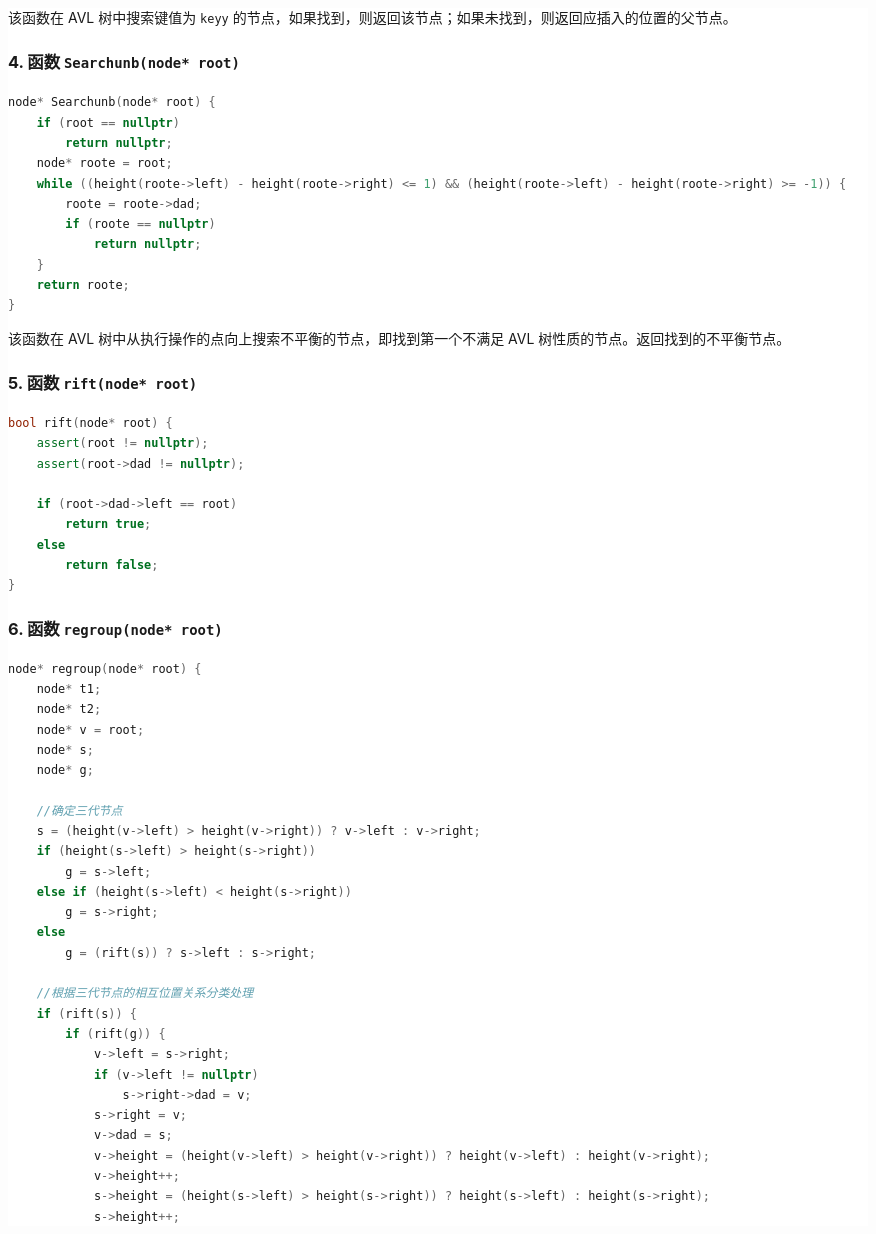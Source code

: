 该函数在 AVL 树中搜索键值为 `keyy` 的节点，如果找到，则返回该节点；如果未找到，则返回应插入的位置的父节点。

### 4. 函数 `Searchunb(node* root)`

```cpp
node* Searchunb(node* root) {
    if (root == nullptr)
        return nullptr;
    node* roote = root;
    while ((height(roote->left) - height(roote->right) <= 1) && (height(roote->left) - height(roote->right) >= -1)) {
        roote = roote->dad;
        if (roote == nullptr)
            return nullptr;
    }
    return roote;
}
```

该函数在 AVL 树中从执行操作的点向上搜索不平衡的节点，即找到第一个不满足 AVL 树性质的节点。返回找到的不平衡节点。

### 5. 函数 `rift(node* root)`

```cpp
bool rift(node* root) {
    assert(root != nullptr);
    assert(root->dad != nullptr);

    if (root->dad->left == root)
        return true;
    else
        return false;
}
```

### 6. 函数 `regroup(node* root)`

```cpp
node* regroup(node* root) {
    node* t1;
    node* t2;
    node* v = root;
    node* s;
    node* g;

    //确定三代节点
    s = (height(v->left) > height(v->right)) ? v->left : v->right;
    if (height(s->left) > height(s->right))
        g = s->left;
    else if (height(s->left) < height(s->right))
        g = s->right;
    else
        g = (rift(s)) ? s->left : s->right;

    //根据三代节点的相互位置关系分类处理
    if (rift(s)) {
        if (rift(g)) {
            v->left = s->right;
            if (v->left != nullptr)
                s->right->dad = v;
            s->right = v;
            v->dad = s;
            v->height = (height(v->left) > height(v->right)) ? height(v->left) : height(v->right);
            v->height++;
            s->height = (height(s->left) > height(s->right)) ? height(s->left) : height(s->right);
            s->height++;
```